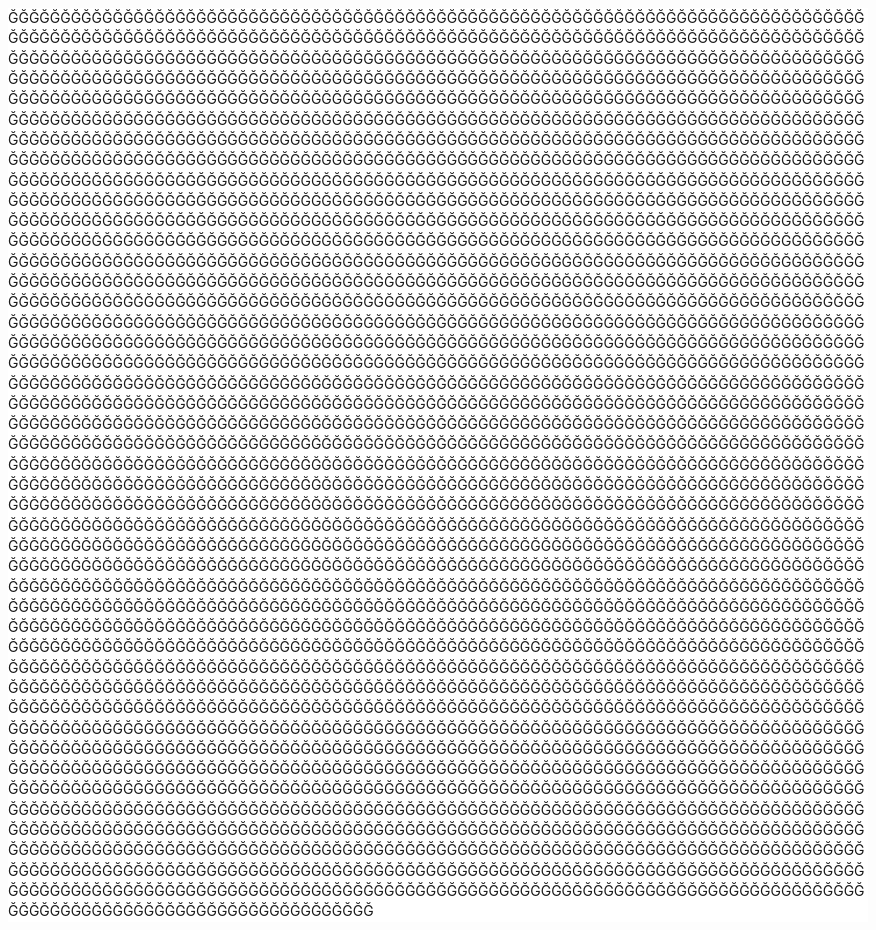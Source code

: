 #
ĞĞĞĞĞĞĞĞĞĞĞĞĞĞĞĞĞĞĞĞĞĞĞĞĞĞĞĞĞĞĞĞĞĞĞĞĞĞĞĞĞĞĞĞĞĞĞĞĞĞĞĞĞĞĞĞĞĞĞĞĞĞĞĞĞĞĞĞĞĞĞĞĞĞĞĞĞĞĞĞĞĞĞĞĞĞĞĞĞĞĞĞĞĞĞĞĞĞĞĞĞĞĞĞĞĞĞĞĞĞĞĞĞĞĞĞĞĞĞĞĞĞĞĞĞĞĞĞĞĞĞĞĞĞĞĞĞĞĞĞĞĞĞĞĞĞĞĞĞĞĞĞĞĞĞĞĞĞĞĞĞĞĞĞĞĞĞĞĞĞĞĞĞĞĞĞĞĞĞĞĞĞĞĞĞĞĞĞĞĞĞĞĞĞĞĞĞĞĞĞĞĞĞĞĞĞĞĞĞĞĞĞĞĞĞĞĞĞĞĞĞĞĞĞĞĞĞĞĞĞĞĞĞĞĞĞĞĞĞĞĞĞĞĞĞĞĞĞĞĞĞĞĞĞĞĞĞĞĞĞĞĞĞĞĞĞĞĞĞĞĞĞĞĞĞĞĞĞĞĞĞĞĞĞĞĞĞĞĞĞĞĞĞĞĞĞĞĞĞĞĞĞĞĞĞĞĞĞĞĞĞĞĞĞĞĞĞĞĞĞĞĞĞĞĞĞĞĞĞĞĞĞĞĞĞĞĞĞĞĞĞĞĞĞĞĞĞĞĞĞĞĞĞĞĞĞĞĞĞĞĞĞĞĞĞĞĞĞĞĞĞĞĞĞĞĞĞĞĞĞĞĞĞĞĞĞĞĞĞĞĞĞĞĞĞĞĞĞĞĞĞĞĞĞĞĞĞĞĞĞĞĞĞĞĞĞĞĞĞĞĞĞĞĞĞĞĞĞĞĞĞĞĞĞĞĞĞĞĞĞĞĞĞĞĞĞĞĞĞĞĞĞĞĞĞĞĞĞĞĞĞĞĞĞĞĞĞĞĞĞĞĞĞĞĞĞĞĞĞĞĞĞĞĞĞĞĞĞĞĞĞĞĞĞĞĞĞĞĞĞĞĞĞĞĞĞĞĞĞĞĞĞĞĞĞĞĞĞĞĞĞĞĞĞĞĞĞĞĞĞĞĞĞĞĞĞĞĞĞĞĞĞĞĞĞĞĞĞĞĞĞĞĞĞĞĞĞĞĞĞĞĞĞĞĞĞĞĞĞĞĞĞĞĞĞĞĞĞĞĞĞĞĞĞĞĞĞĞĞĞĞĞĞĞĞĞĞĞĞĞĞĞĞĞĞĞĞĞĞĞĞĞĞĞĞĞĞĞĞĞĞĞĞĞĞĞĞĞĞĞĞĞĞĞĞĞĞĞĞĞĞĞĞĞĞĞĞĞĞĞĞĞĞĞĞĞĞĞĞĞĞĞĞĞĞĞĞĞĞĞĞĞĞĞĞĞĞĞĞĞĞĞĞĞĞĞĞĞĞĞĞĞĞĞĞĞĞĞĞĞĞĞĞĞĞĞĞĞĞĞĞĞĞĞĞĞĞĞĞĞĞĞĞĞĞĞĞĞĞĞĞĞĞĞĞĞĞĞĞĞĞĞĞĞĞĞĞĞĞĞĞĞĞĞĞĞĞĞĞĞĞĞĞĞĞĞĞĞĞĞĞĞĞĞĞĞĞĞĞĞĞĞĞĞĞĞĞĞĞĞĞĞĞĞĞĞĞĞĞĞĞĞĞĞĞĞĞĞĞĞĞĞĞĞĞĞĞĞĞĞĞĞĞĞĞĞĞĞĞĞĞĞĞĞĞĞĞĞĞĞĞĞĞĞĞĞĞĞĞĞĞĞĞĞĞĞĞĞĞĞĞĞĞĞĞĞĞĞĞĞĞĞĞĞĞĞĞĞĞĞĞĞĞĞĞĞĞĞĞĞĞĞĞĞĞĞĞĞĞĞĞĞĞĞĞĞĞĞĞĞĞĞĞĞĞĞĞĞĞĞĞĞĞĞĞĞĞĞĞĞĞĞĞĞĞĞĞĞĞĞĞĞĞĞĞĞĞĞĞĞĞĞĞĞĞĞĞĞĞĞĞĞĞĞĞĞĞĞĞĞĞĞĞĞĞĞĞĞĞĞĞĞĞĞĞĞĞĞĞĞĞĞĞĞĞĞĞĞĞĞĞĞĞĞĞĞĞĞĞĞĞĞĞĞĞĞĞĞĞĞĞĞĞĞĞĞĞĞĞĞĞĞĞĞĞĞĞĞĞĞĞĞĞĞĞĞĞĞĞĞĞĞĞĞĞĞĞĞĞĞĞĞĞĞĞĞĞĞĞĞĞĞĞĞĞĞĞĞĞĞĞĞĞĞĞĞĞĞĞĞĞĞĞĞĞĞĞĞĞĞĞĞĞĞĞĞĞĞĞĞĞĞĞĞĞĞĞĞĞĞĞĞĞĞĞĞĞĞĞĞĞĞĞĞĞĞĞĞĞĞĞĞĞĞĞĞĞĞĞĞĞĞĞĞĞĞĞĞĞĞĞĞĞĞĞĞĞĞĞĞĞĞĞĞĞĞĞĞĞĞĞĞĞĞĞĞĞĞĞĞĞĞĞĞĞĞĞĞĞĞĞĞĞĞĞĞĞĞĞĞĞĞĞĞĞĞĞĞĞĞĞĞĞĞĞĞĞĞĞĞĞĞĞĞĞĞĞĞĞĞĞĞĞĞĞĞĞĞĞĞĞĞĞĞĞĞĞĞĞĞĞĞĞĞĞĞĞĞĞĞĞĞĞĞĞĞĞĞĞĞĞĞĞĞĞĞĞĞĞĞĞĞĞĞĞĞĞĞĞĞĞĞĞĞĞĞĞĞĞĞĞĞĞĞĞĞĞĞĞĞĞĞĞĞĞĞĞĞĞĞĞĞĞĞĞĞĞĞĞĞĞĞĞĞĞĞĞĞĞĞĞĞĞĞĞĞĞĞĞĞĞĞĞĞĞĞĞĞĞĞĞĞĞĞĞĞĞĞĞĞĞĞĞĞĞĞĞĞĞĞĞĞĞĞĞĞĞĞĞĞĞĞĞĞĞĞĞĞĞĞĞĞĞĞĞĞĞĞĞĞĞĞĞĞĞĞĞĞĞĞĞĞĞĞĞĞĞĞĞĞĞĞĞĞĞĞĞĞĞĞĞĞĞĞĞĞĞĞĞĞĞĞĞĞĞĞĞĞĞĞĞĞĞĞĞĞĞĞĞĞĞĞĞĞĞĞĞĞĞĞĞĞĞĞĞĞĞĞĞĞĞĞĞĞĞĞĞĞĞĞĞĞĞĞĞĞĞĞĞĞĞĞĞĞĞĞĞĞĞĞĞĞĞĞĞĞĞĞĞĞĞĞĞĞĞĞĞĞĞĞĞĞĞĞĞĞĞĞĞĞĞĞĞĞĞĞĞĞĞĞĞĞĞĞĞĞĞĞĞĞĞĞĞĞĞĞĞĞĞĞĞĞĞĞĞĞĞĞĞĞĞĞĞĞĞĞĞĞĞĞĞĞĞĞĞĞĞĞĞĞĞĞĞĞĞĞĞĞĞĞĞĞĞĞĞĞĞĞĞĞĞĞĞĞĞĞĞĞĞĞĞĞĞĞĞĞĞĞĞĞĞĞĞĞĞĞĞĞĞĞĞĞĞĞĞĞĞĞĞĞĞĞĞĞĞĞĞĞĞĞĞĞĞĞĞĞĞĞĞĞĞĞĞĞĞĞĞĞĞĞĞĞĞĞĞĞĞĞĞĞĞĞĞĞĞĞĞĞĞĞĞĞĞĞĞĞĞĞĞĞĞĞĞĞĞĞĞĞĞĞĞĞĞĞĞĞĞĞĞĞĞĞĞĞĞĞĞĞĞĞĞĞĞĞĞĞĞĞĞĞĞĞĞĞĞĞĞĞĞĞĞĞĞĞĞĞĞĞĞĞĞĞĞĞĞĞĞĞĞĞĞĞĞĞĞĞĞĞĞĞĞĞĞĞĞĞĞĞĞĞĞĞĞĞĞĞĞĞĞĞĞĞĞĞĞĞĞĞĞĞĞĞĞĞĞĞĞĞĞĞĞĞĞĞĞĞĞĞĞĞĞĞĞĞĞĞĞĞĞĞĞĞĞĞĞĞĞĞĞĞĞĞĞĞĞĞĞĞĞĞĞĞĞĞĞĞĞĞĞĞĞĞĞĞĞĞĞĞĞĞĞĞĞĞĞĞĞĞĞĞĞĞĞĞĞĞĞĞĞĞĞĞĞĞĞĞĞĞĞĞĞĞĞĞĞĞĞĞĞĞĞĞĞĞĞĞĞĞĞĞĞĞĞĞĞĞĞĞĞĞĞĞĞĞĞĞĞĞĞĞĞĞĞĞĞĞĞĞĞĞĞĞĞĞĞĞĞĞĞĞĞĞĞĞĞĞĞĞĞĞĞĞĞĞĞĞĞĞĞĞĞĞĞĞĞĞĞĞĞĞĞĞĞĞĞĞĞĞĞĞĞĞĞĞĞĞĞĞĞĞĞĞĞĞĞĞĞĞĞĞĞĞĞĞĞĞĞĞĞĞĞĞĞĞĞĞĞĞĞĞĞĞĞĞĞĞĞĞĞĞĞĞĞĞĞĞĞĞĞĞĞĞĞĞĞĞĞĞĞĞĞĞĞĞĞĞĞĞĞĞĞĞĞĞĞĞĞĞĞĞĞĞĞĞĞĞĞĞĞĞĞĞĞĞĞĞĞĞĞĞĞĞĞĞĞĞĞĞĞĞĞĞĞĞĞĞĞĞĞĞĞĞĞĞĞĞĞĞĞĞĞĞĞĞĞĞĞĞĞĞĞĞĞĞĞĞĞĞĞĞĞĞĞĞĞĞĞĞĞĞĞĞĞĞĞĞĞĞĞĞĞĞĞĞĞĞĞĞĞĞĞĞĞĞĞĞĞĞĞĞĞĞĞĞĞĞĞĞĞĞĞĞĞĞĞĞĞĞĞĞĞĞĞĞĞĞĞĞĞĞĞĞĞĞĞĞĞĞĞĞĞĞĞĞĞĞĞĞĞĞĞĞĞĞĞĞĞĞĞĞĞĞĞĞĞĞĞĞĞĞĞĞĞĞĞĞĞĞĞĞĞĞĞĞĞĞĞĞĞĞĞĞĞĞĞĞĞĞĞĞĞĞĞĞĞĞĞĞĞĞĞĞĞĞĞĞĞĞĞĞĞĞĞĞĞĞĞĞĞĞĞĞĞĞĞĞĞĞĞĞĞĞĞĞĞĞĞĞĞĞĞĞĞĞĞĞĞĞĞĞĞĞĞĞĞĞĞĞĞĞĞĞĞĞĞĞĞĞĞĞĞĞĞĞĞĞĞĞĞĞĞĞĞĞĞĞĞĞĞĞĞĞĞĞĞĞĞĞĞĞĞĞĞĞĞĞĞĞĞĞĞĞĞĞĞĞĞĞĞĞĞĞĞĞĞĞĞĞĞĞĞĞĞĞĞĞĞĞĞĞĞĞĞĞĞĞĞĞĞĞĞĞĞĞĞĞĞĞĞĞĞĞĞĞĞĞĞĞĞĞĞĞĞĞĞĞĞĞĞĞĞĞĞĞĞĞĞĞĞĞĞĞĞĞĞĞĞĞĞĞĞĞĞĞĞĞĞĞĞĞĞĞĞĞĞĞĞĞĞĞĞĞĞĞĞĞĞĞĞĞĞĞĞĞĞĞĞĞĞĞĞĞĞĞĞĞĞĞĞĞĞĞĞĞĞĞĞĞĞĞĞĞĞĞĞĞĞĞĞĞĞĞĞĞĞĞĞĞĞĞĞĞĞĞĞĞĞĞĞĞĞĞĞĞĞĞĞĞĞĞĞĞĞĞĞĞĞĞĞĞĞĞĞĞĞĞĞĞĞĞĞĞĞĞĞĞĞĞĞĞĞĞĞĞĞĞĞĞĞĞĞĞĞĞĞĞĞĞĞĞĞĞĞĞĞĞĞĞĞĞĞĞĞĞĞĞĞĞĞĞĞĞĞĞĞĞĞĞĞĞĞĞĞĞĞĞĞĞĞĞĞĞĞĞĞĞĞĞĞĞĞĞĞĞĞĞĞĞĞĞĞĞĞĞĞĞĞĞĞĞĞĞĞĞĞĞĞĞĞĞĞĞĞĞĞĞĞĞĞĞĞĞĞĞĞĞĞĞĞĞĞĞĞĞĞĞĞĞĞĞĞĞĞĞĞĞĞĞĞĞĞĞĞĞĞĞĞĞĞĞĞĞĞĞĞĞĞĞĞĞĞĞĞĞĞĞĞĞĞĞĞĞĞĞĞĞĞĞĞĞĞĞĞĞĞĞĞĞĞĞĞĞĞĞĞĞĞĞĞĞĞĞĞĞĞĞĞĞĞĞĞĞĞĞĞĞĞĞĞĞĞĞĞĞĞĞĞĞĞĞĞĞĞĞĞĞĞĞĞĞĞĞĞĞĞĞĞĞĞĞĞĞĞĞĞĞĞĞĞĞĞĞĞĞĞĞĞĞĞĞĞĞĞĞĞĞĞĞĞĞĞĞĞĞĞĞĞĞĞĞĞĞĞĞĞĞĞĞĞĞĞĞĞĞĞĞĞĞĞĞĞĞĞĞĞĞĞĞĞĞĞĞĞĞĞĞĞĞĞĞĞĞĞĞĞĞĞĞĞĞĞĞĞĞĞĞĞĞĞĞĞĞĞĞĞĞĞĞĞĞĞĞĞĞĞĞĞĞĞĞĞĞĞĞĞĞĞĞĞĞĞĞĞĞĞĞĞĞĞĞĞĞĞĞĞĞĞĞĞĞĞĞĞĞĞĞĞĞĞĞĞĞĞĞĞĞĞĞĞĞĞĞĞĞĞĞĞĞĞĞĞĞĞĞĞĞĞĞĞĞĞĞĞĞĞĞĞĞĞĞĞĞĞĞĞĞĞĞĞĞĞĞĞĞĞĞĞĞĞĞĞĞĞĞĞĞĞĞĞĞĞĞĞĞĞĞĞĞĞĞĞĞĞĞĞĞĞĞĞĞĞĞĞĞĞĞĞĞĞĞĞĞĞĞĞĞĞĞĞĞĞĞĞĞĞĞĞĞĞĞĞĞĞĞĞĞĞĞĞĞĞĞĞĞĞĞĞĞĞĞĞĞĞĞĞĞĞĞĞĞĞĞĞĞĞĞĞĞĞĞĞĞĞĞĞĞĞĞĞĞĞĞĞĞĞĞĞĞĞĞĞĞĞĞĞĞĞĞĞĞĞĞĞĞĞĞĞĞĞĞĞĞĞĞĞĞĞĞĞĞĞĞĞĞĞĞĞĞĞĞĞĞĞĞĞĞĞĞĞĞĞĞĞĞĞĞĞĞĞĞĞĞĞĞĞĞĞĞĞĞĞĞĞĞĞĞĞĞĞĞĞĞĞĞĞĞĞĞĞĞĞĞĞĞĞĞĞĞĞĞĞĞĞĞĞĞĞĞĞĞĞĞĞĞĞĞĞĞĞĞĞĞĞĞĞĞĞĞĞĞĞĞĞĞĞĞĞĞĞĞĞĞĞĞĞĞĞĞĞĞĞĞĞĞĞĞĞĞĞĞĞĞĞĞĞĞĞĞĞĞĞĞĞĞĞĞĞĞĞĞĞĞĞĞĞĞĞĞĞĞĞĞĞĞĞĞĞĞĞĞĞĞĞĞĞĞĞĞĞĞĞĞĞĞĞĞĞĞĞĞĞĞĞĞĞĞĞĞĞĞĞĞĞĞĞĞĞĞĞĞĞĞĞĞĞĞĞĞĞĞĞĞĞĞĞĞĞĞĞĞĞĞĞĞĞĞĞĞĞĞĞĞĞĞĞĞĞĞĞĞĞĞĞĞĞĞĞĞĞĞĞĞĞĞĞĞĞĞĞĞĞĞĞĞĞĞĞĞĞĞĞĞĞĞĞĞĞĞĞĞĞĞĞĞĞĞĞĞĞĞĞĞĞĞĞĞĞĞĞĞĞĞĞĞĞĞĞĞĞĞĞĞĞĞĞĞĞĞĞĞĞĞĞ